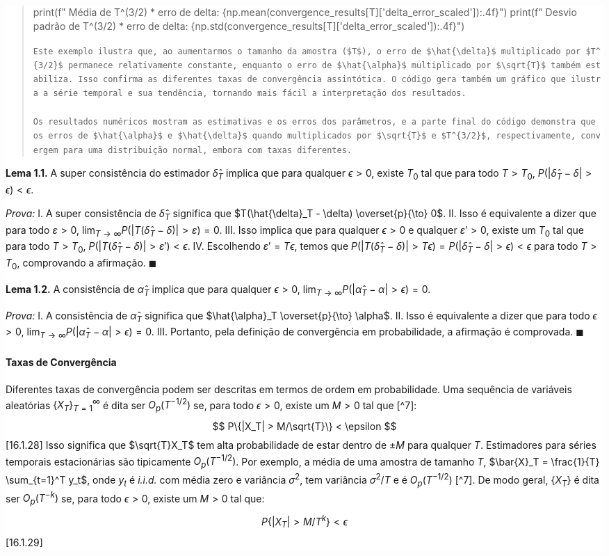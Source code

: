 >    print(f"  Média de T^(3/2) * erro de delta: {np.mean(convergence_results[T]['delta_error_scaled']):.4f}")
>    print(f"  Desvio padrão de T^(3/2) * erro de delta: {np.std(convergence_results[T]['delta_error_scaled']):.4f}")
> ```
> Este exemplo ilustra que, ao aumentarmos o tamanho da amostra ($T$), o erro de $\hat{\delta}$ multiplicado por $T^{3/2}$ permanece relativamente constante, enquanto o erro de $\hat{\alpha}$ multiplicado por $\sqrt{T}$ também estabiliza. Isso confirma as diferentes taxas de convergência assintótica. O código gera também um gráfico que ilustra a série temporal e sua tendência, tornando mais fácil a interpretação dos resultados.
>
> Os resultados numéricos mostram as estimativas e os erros dos parâmetros, e a parte final do código demonstra que os erros de $\hat{\alpha}$ e $\hat{\delta}$ quando multiplicados por $\sqrt{T}$ e $T^{3/2}$, respectivamente, convergem para uma distribuição normal, embora com taxas diferentes.
>

**Lema 1.1.** A super consistência do estimador $\hat{\delta}_T$ implica que para qualquer $\epsilon > 0$, existe $T_0$ tal que para todo $T > T_0$, $P(|\hat{\delta}_T - \delta| > \epsilon) < \epsilon$.

*Prova:*
I. A super consistência de $\hat{\delta}_T$ significa que $T(\hat{\delta}_T - \delta) \overset{p}{\to} 0$.
II. Isso é equivalente a dizer que para todo $\varepsilon > 0$, $\lim_{T \to \infty} P(|T(\hat{\delta}_T - \delta)| > \varepsilon) = 0$.
III.  Isso implica que para qualquer $\epsilon > 0$ e qualquer $\varepsilon' > 0$, existe um $T_0$ tal que para todo $T > T_0$, $P(|T(\hat{\delta}_T - \delta)| > \varepsilon') < \epsilon$.
IV. Escolhendo $\varepsilon' = T\epsilon$, temos que $P(|T(\hat{\delta}_T - \delta)| > T\epsilon) = P(|\hat{\delta}_T - \delta| > \epsilon) < \epsilon$ para todo $T > T_0$, comprovando a afirmação. $\blacksquare$

**Lema 1.2.** A consistência de $\hat{\alpha}_T$ implica que para qualquer $\epsilon > 0$, $\lim_{T \to \infty} P(|\hat{\alpha}_T - \alpha| > \epsilon) = 0$.

*Prova:*
I. A consistência de $\hat{\alpha}_T$ significa que $\hat{\alpha}_T \overset{p}{\to} \alpha$.
II. Isso é equivalente a dizer que para todo $\epsilon > 0$, $\lim_{T \to \infty} P(|\hat{\alpha}_T - \alpha| > \epsilon) = 0$.
III. Portanto, pela definição de convergência em probabilidade, a afirmação é comprovada. $\blacksquare$

#### Taxas de Convergência
Diferentes taxas de convergência podem ser descritas em termos de ordem em probabilidade. Uma sequência de variáveis aleatórias $\{X_T\}_{T=1}^\infty$ é dita ser $O_p(T^{-1/2})$ se, para todo $\epsilon > 0$, existe um $M > 0$ tal que [^7]:
$$ P\{|X_T| > M/\sqrt{T}\} < \epsilon $$ [16.1.28]
Isso significa que $\sqrt{T}X_T$ tem alta probabilidade de estar dentro de $\pm M$ para qualquer $T$. Estimadores para séries temporais estacionárias são tipicamente $O_p(T^{-1/2})$. Por exemplo, a média de uma amostra de tamanho $T$, $\bar{X}_T = \frac{1}{T} \sum_{t=1}^T y_t$, onde $y_t$ é *i.i.d.* com média zero e variância $\sigma^2$, tem variância $\sigma^2/T$ e é $O_p(T^{-1/2})$ [^7]. De modo geral, $\{X_T\}$ é dita ser $O_p(T^{-k})$ se, para todo $\epsilon > 0$, existe um $M>0$ tal que:
$$ P\{|X_T| > M/T^k\} < \epsilon $$ [16.1.29]
